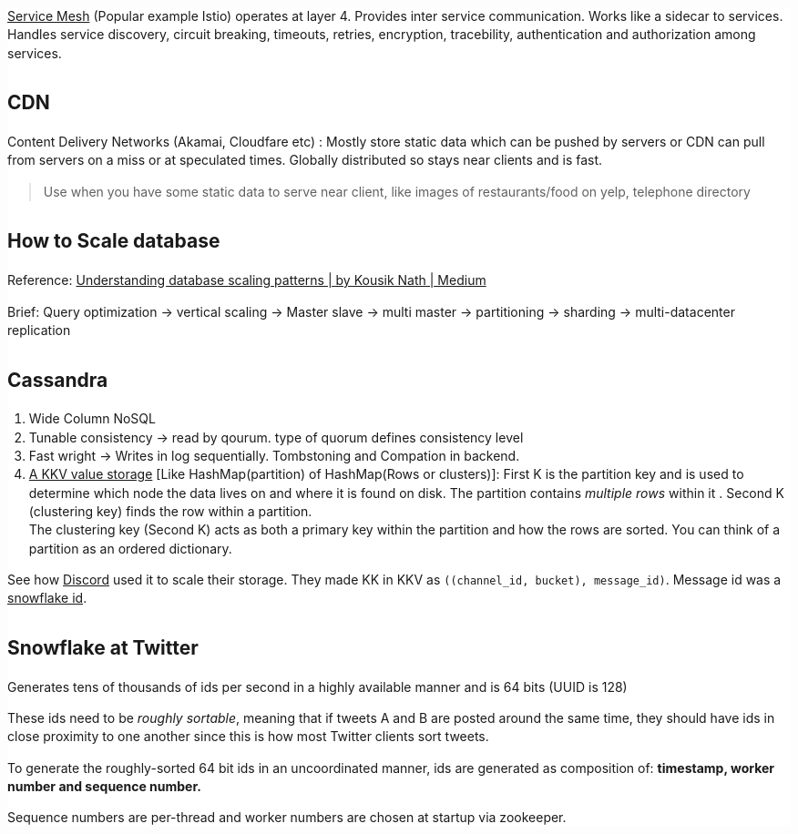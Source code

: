 [Service Mesh](https://www.nginx.com/blog/what-is-a-service-mesh/) (Popular example Istio) operates at layer 4. Provides inter service communication. Works like a sidecar to services. Handles service discovery, circuit breaking, timeouts, retries, encryption, tracebility, authentication and authorization among services.

## CDN <a href="#017e" id="017e"></a>

Content Delivery Networks (Akamai, Cloudfare etc) : Mostly store static data which can be pushed by servers or CDN can pull from servers on a miss or at speculated times. Globally distributed so stays near clients and is fast.

> Use when you have some static data to serve near client, like images of restaurants/food on yelp, telephone directory

## How to Scale database <a href="#430e" id="430e"></a>

Reference: [Understanding database scaling patterns | by Kousik Nath | Medium](https://kousiknath.medium.com/understanding-database-scaling-patterns-ac24e5223522)

Brief: Query optimization -> vertical scaling -> Master slave -> multi master -> partitioning -> sharding -> multi-datacenter replication

## Cassandra <a href="#58a5" id="58a5"></a>

1. Wide Column NoSQL
2. Tunable consistency -> read by qourum. type of quorum defines consistency level
3. Fast wright -> Writes in log sequentially. Tombstoning and Compation in backend.
4. [A KKV value storage](https://wiki.atlan.com/apache-cassandra/) \[Like HashMap(partition) of HashMap(Rows or clusters)]: First K is the partition key and is used to determine which node the data lives on and where it is found on disk. The partition contains _multiple rows_ within it . Second K (clustering key) finds the row within a partition.\
   The clustering key (Second K) acts as both a primary key within the partition and how the rows are sorted. You can think of a partition as an ordered dictionary.

See how [Discord](https://blog.discord.com/how-discord-stores-billions-of-messages-7fa6ec7ee4c7#.dzqq7q4o7) used it to scale their storage. They made KK in KKV as `((channel_id, bucket), message_id)`. Message id was a [snowflake id](https://blog.twitter.com/engineering/en\_us/a/2010/announcing-snowflake).

## Snowflake at Twitter <a href="#1d82" id="1d82"></a>

Generates tens of thousands of ids per second in a highly available manner and is 64 bits (UUID is 128)

These ids need to be _roughly sortable_, meaning that if tweets A and B are posted around the same time, they should have ids in close proximity to one another since this is how most Twitter clients sort tweets.

To generate the roughly-sorted 64 bit ids in an uncoordinated manner, ids are generated as composition of: **timestamp, worker number and sequence number.**

Sequence numbers are per-thread and worker numbers are chosen at startup via zookeeper.
